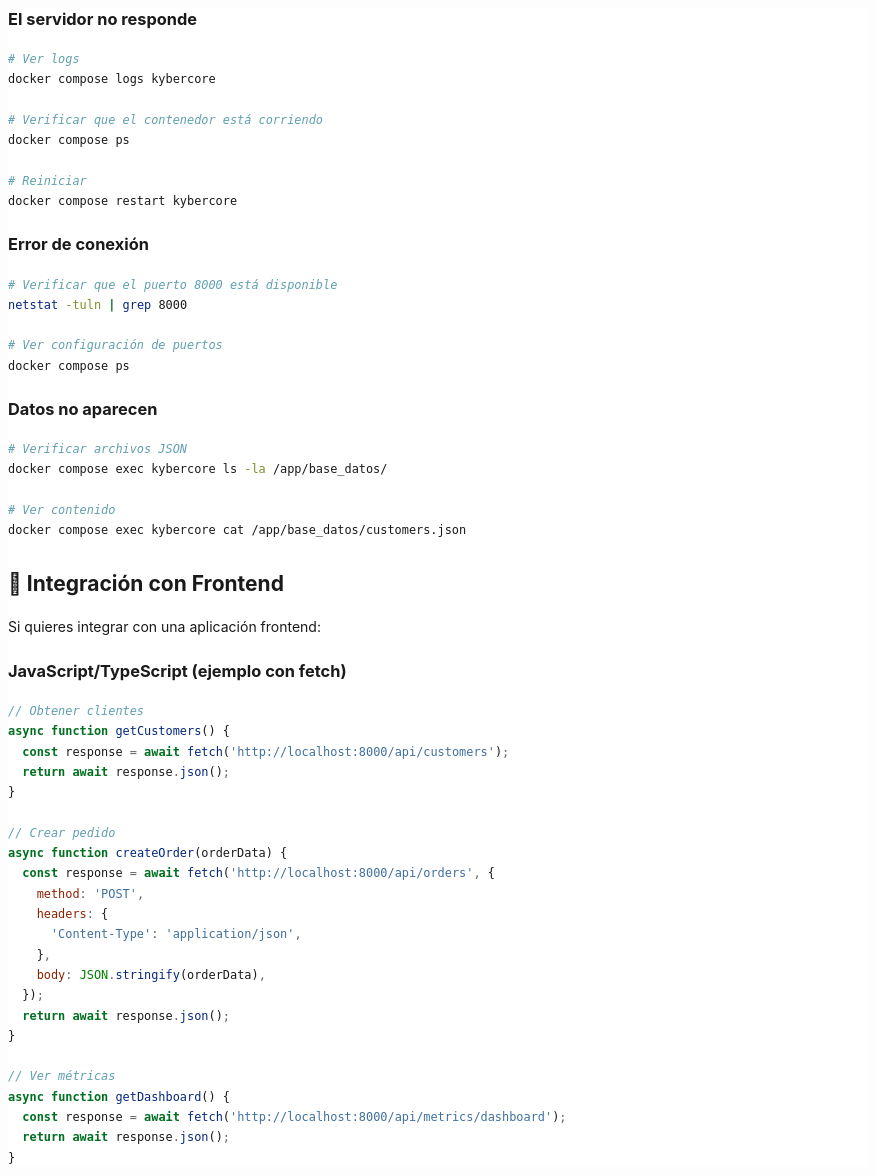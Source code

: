 ### El servidor no responde

```bash
# Ver logs
docker compose logs kybercore

# Verificar que el contenedor está corriendo
docker compose ps

# Reiniciar
docker compose restart kybercore
```

### Error de conexión

```bash
# Verificar que el puerto 8000 está disponible
netstat -tuln | grep 8000

# Ver configuración de puertos
docker compose ps
```

### Datos no aparecen

```bash
# Verificar archivos JSON
docker compose exec kybercore ls -la /app/base_datos/

# Ver contenido
docker compose exec kybercore cat /app/base_datos/customers.json
```

## 📱 Integración con Frontend

Si quieres integrar con una aplicación frontend:

### JavaScript/TypeScript (ejemplo con fetch)

```javascript
// Obtener clientes
async function getCustomers() {
  const response = await fetch('http://localhost:8000/api/customers');
  return await response.json();
}

// Crear pedido
async function createOrder(orderData) {
  const response = await fetch('http://localhost:8000/api/orders', {
    method: 'POST',
    headers: {
      'Content-Type': 'application/json',
    },
    body: JSON.stringify(orderData),
  });
  return await response.json();
}

// Ver métricas
async function getDashboard() {
  const response = await fetch('http://localhost:8000/api/metrics/dashboard');
  return await response.json();
}
```
